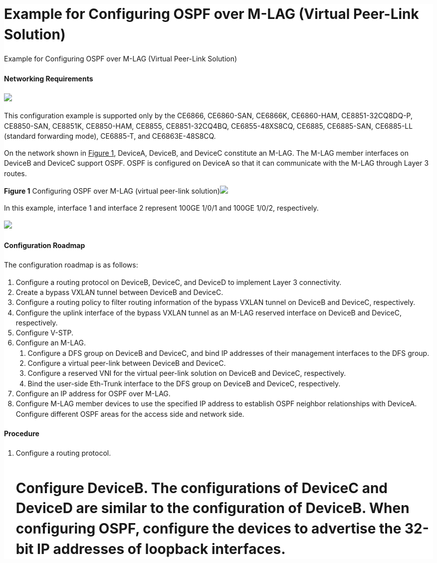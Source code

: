 Example for Configuring OSPF over M-LAG (Virtual Peer-Link Solution)
====================================================================

Example for Configuring OSPF over M-LAG (Virtual Peer-Link Solution)

#### Networking Requirements

![](../public_sys-resources/note_3.0-en-us.png) 

This configuration example is supported only by the CE6866, CE6860-SAN, CE6866K, CE6860-HAM, CE8851-32CQ8DQ-P, CE8850-SAN, CE8851K, CE8850-HAM, CE8855, CE8851-32CQ4BQ, CE6855-48XS8CQ, CE6885, CE6885-SAN, CE6885-LL (standard forwarding mode), CE6885-T, and CE6863E-48S8CQ.

On the network shown in [Figure 1](#EN-US_TASK_0000001513048790__en-us_task_0241512178_en-us_task_0141119105_fig_dc_cfg_vxlan_cfgcase_000601), DeviceA, DeviceB, and DeviceC constitute an M-LAG. The M-LAG member interfaces on DeviceB and DeviceC support OSPF. OSPF is configured on DeviceA so that it can communicate with the M-LAG through Layer 3 routes.

**Figure 1** Configuring OSPF over M-LAG (virtual peer-link solution)![](../public_sys-resources/note_3.0-en-us.png) 

In this example, interface 1 and interface 2 represent 100GE 1/0/1 and 100GE 1/0/2, respectively.


  
![](figure/en-us_image_0000001513048830.png)

#### Configuration Roadmap

The configuration roadmap is as follows:

1. Configure a routing protocol on DeviceB, DeviceC, and DeviceD to implement Layer 3 connectivity.
2. Create a bypass VXLAN tunnel between DeviceB and DeviceC.
3. Configure a routing policy to filter routing information of the bypass VXLAN tunnel on DeviceB and DeviceC, respectively.
4. Configure the uplink interface of the bypass VXLAN tunnel as an M-LAG reserved interface on DeviceB and DeviceC, respectively.
5. Configure V-STP.
6. Configure an M-LAG.
   1. Configure a DFS group on DeviceB and DeviceC, and bind IP addresses of their management interfaces to the DFS group.
   2. Configure a virtual peer-link between DeviceB and DeviceC.
   3. Configure a reserved VNI for the virtual peer-link solution on DeviceB and DeviceC, respectively.
   4. Bind the user-side Eth-Trunk interface to the DFS group on DeviceB and DeviceC, respectively.
7. Configure an IP address for OSPF over M-LAG.
8. Configure M-LAG member devices to use the specified IP address to establish OSPF neighbor relationships with DeviceA. Configure different OSPF areas for the access side and network side.


#### Procedure

1. Configure a routing protocol.
   
   
   
   # Configure DeviceB. The configurations of DeviceC and DeviceD are similar to the configuration of DeviceB. When configuring OSPF, configure the devices to advertise the 32-bit IP addresses of loopback interfaces.
   